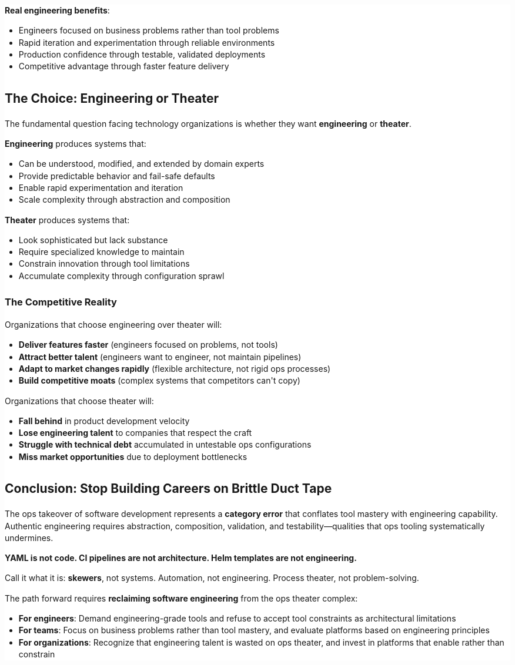 **Real engineering benefits**:
- Engineers focused on business problems rather than tool problems
- Rapid iteration and experimentation through reliable environments
- Production confidence through testable, validated deployments
- Competitive advantage through faster feature delivery

## The Choice: Engineering or Theater

The fundamental question facing technology organizations is whether they want **engineering** or **theater**.

**Engineering** produces systems that:
- Can be understood, modified, and extended by domain experts
- Provide predictable behavior and fail-safe defaults
- Enable rapid experimentation and iteration
- Scale complexity through abstraction and composition

**Theater** produces systems that:
- Look sophisticated but lack substance
- Require specialized knowledge to maintain
- Constrain innovation through tool limitations
- Accumulate complexity through configuration sprawl

### The Competitive Reality
Organizations that choose engineering over theater will:
- **Deliver features faster** (engineers focused on problems, not tools)
- **Attract better talent** (engineers want to engineer, not maintain pipelines)
- **Adapt to market changes rapidly** (flexible architecture, not rigid ops processes)
- **Build competitive moats** (complex systems that competitors can't copy)

Organizations that choose theater will:
- **Fall behind** in product development velocity
- **Lose engineering talent** to companies that respect the craft
- **Struggle with technical debt** accumulated in untestable ops configurations
- **Miss market opportunities** due to deployment bottlenecks

## Conclusion: Stop Building Careers on Brittle Duct Tape

The ops takeover of software development represents a **category error** that conflates tool mastery with engineering capability. Authentic engineering requires abstraction, composition, validation, and testability—qualities that ops tooling systematically undermines.

**YAML is not code. CI pipelines are not architecture. Helm templates are not engineering.**

Call it what it is: **skewers**, not systems. Automation, not engineering. Process theater, not problem-solving.

The path forward requires **reclaiming software engineering** from the ops theater complex:

- **For engineers**: Demand engineering-grade tools and refuse to accept tool constraints as architectural limitations
- **For teams**: Focus on business problems rather than tool mastery, and evaluate platforms based on engineering principles
- **For organizations**: Recognize that engineering talent is wasted on ops theater, and invest in platforms that enable rather than constrain
